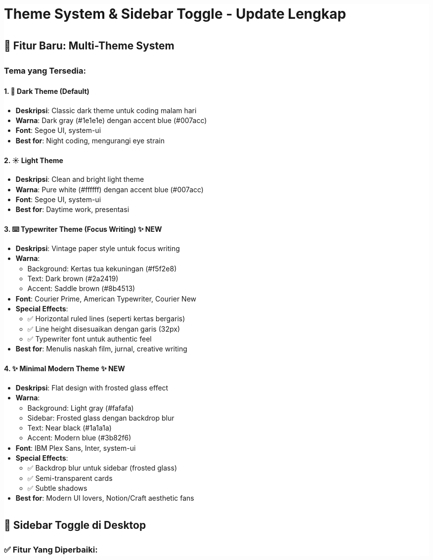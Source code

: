 # Theme System & Sidebar Toggle - Update Lengkap

## 🎨 Fitur Baru: Multi-Theme System

### Tema yang Tersedia:

#### 1. 🌙 **Dark Theme** (Default)
- **Deskripsi**: Classic dark theme untuk coding malam hari
- **Warna**: Dark gray (#1e1e1e) dengan accent blue (#007acc)
- **Font**: Segoe UI, system-ui
- **Best for**: Night coding, mengurangi eye strain

#### 2. ☀️ **Light Theme**
- **Deskripsi**: Clean and bright light theme
- **Warna**: Pure white (#ffffff) dengan accent blue (#007acc)
- **Font**: Segoe UI, system-ui
- **Best for**: Daytime work, presentasi

#### 3. ⌨️ **Typewriter Theme** (Focus Writing) ✨ NEW
- **Deskripsi**: Vintage paper style untuk focus writing
- **Warna**: 
  - Background: Kertas tua kekuningan (#f5f2e8)
  - Text: Dark brown (#2a2419)
  - Accent: Saddle brown (#8b4513)
- **Font**: Courier Prime, American Typewriter, Courier New
- **Special Effects**:
  - ✅ Horizontal ruled lines (seperti kertas bergaris)
  - ✅ Line height disesuaikan dengan garis (32px)
  - ✅ Typewriter font untuk authentic feel
- **Best for**: Menulis naskah film, jurnal, creative writing

#### 4. ✨ **Minimal Modern Theme** ✨ NEW
- **Deskripsi**: Flat design with frosted glass effect
- **Warna**:
  - Background: Light gray (#fafafa)
  - Sidebar: Frosted glass dengan backdrop blur
  - Text: Near black (#1a1a1a)
  - Accent: Modern blue (#3b82f6)
- **Font**: IBM Plex Sans, Inter, system-ui
- **Special Effects**:
  - ✅ Backdrop blur untuk sidebar (frosted glass)
  - ✅ Semi-transparent cards
  - ✅ Subtle shadows
- **Best for**: Modern UI lovers, Notion/Craft aesthetic fans

## 🔧 Sidebar Toggle di Desktop

### ✅ Fitur Yang Diperbaiki:
